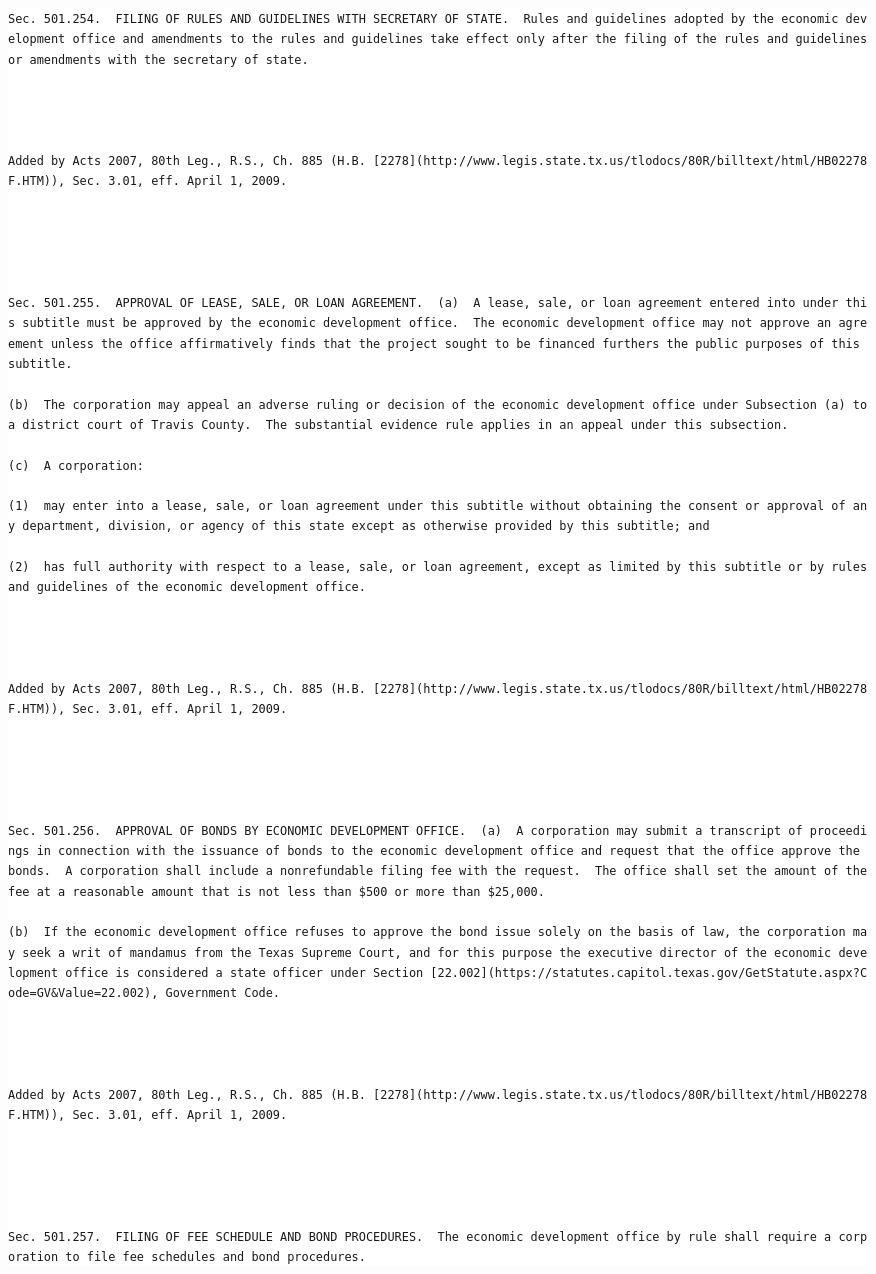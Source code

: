     
    
    
    Sec. 501.254.  FILING OF RULES AND GUIDELINES WITH SECRETARY OF STATE.  Rules and guidelines adopted by the economic development office and amendments to the rules and guidelines take effect only after the filing of the rules and guidelines or amendments with the secretary of state.
    
    
    
    
    Added by Acts 2007, 80th Leg., R.S., Ch. 885 (H.B. [2278](http://www.legis.state.tx.us/tlodocs/80R/billtext/html/HB02278F.HTM)), Sec. 3.01, eff. April 1, 2009.
    
    
    
    
    
    Sec. 501.255.  APPROVAL OF LEASE, SALE, OR LOAN AGREEMENT.  (a)  A lease, sale, or loan agreement entered into under this subtitle must be approved by the economic development office.  The economic development office may not approve an agreement unless the office affirmatively finds that the project sought to be financed furthers the public purposes of this subtitle.
    
    (b)  The corporation may appeal an adverse ruling or decision of the economic development office under Subsection (a) to a district court of Travis County.  The substantial evidence rule applies in an appeal under this subsection.
    
    (c)  A corporation:
    
    (1)  may enter into a lease, sale, or loan agreement under this subtitle without obtaining the consent or approval of any department, division, or agency of this state except as otherwise provided by this subtitle; and
    
    (2)  has full authority with respect to a lease, sale, or loan agreement, except as limited by this subtitle or by rules and guidelines of the economic development office.
    
    
    
    
    Added by Acts 2007, 80th Leg., R.S., Ch. 885 (H.B. [2278](http://www.legis.state.tx.us/tlodocs/80R/billtext/html/HB02278F.HTM)), Sec. 3.01, eff. April 1, 2009.
    
    
    
    
    
    Sec. 501.256.  APPROVAL OF BONDS BY ECONOMIC DEVELOPMENT OFFICE.  (a)  A corporation may submit a transcript of proceedings in connection with the issuance of bonds to the economic development office and request that the office approve the bonds.  A corporation shall include a nonrefundable filing fee with the request.  The office shall set the amount of the fee at a reasonable amount that is not less than $500 or more than $25,000.
    
    (b)  If the economic development office refuses to approve the bond issue solely on the basis of law, the corporation may seek a writ of mandamus from the Texas Supreme Court, and for this purpose the executive director of the economic development office is considered a state officer under Section [22.002](https://statutes.capitol.texas.gov/GetStatute.aspx?Code=GV&Value=22.002), Government Code.
    
    
    
    
    Added by Acts 2007, 80th Leg., R.S., Ch. 885 (H.B. [2278](http://www.legis.state.tx.us/tlodocs/80R/billtext/html/HB02278F.HTM)), Sec. 3.01, eff. April 1, 2009.
    
    
    
    
    
    Sec. 501.257.  FILING OF FEE SCHEDULE AND BOND PROCEDURES.  The economic development office by rule shall require a corporation to file fee schedules and bond procedures.
    